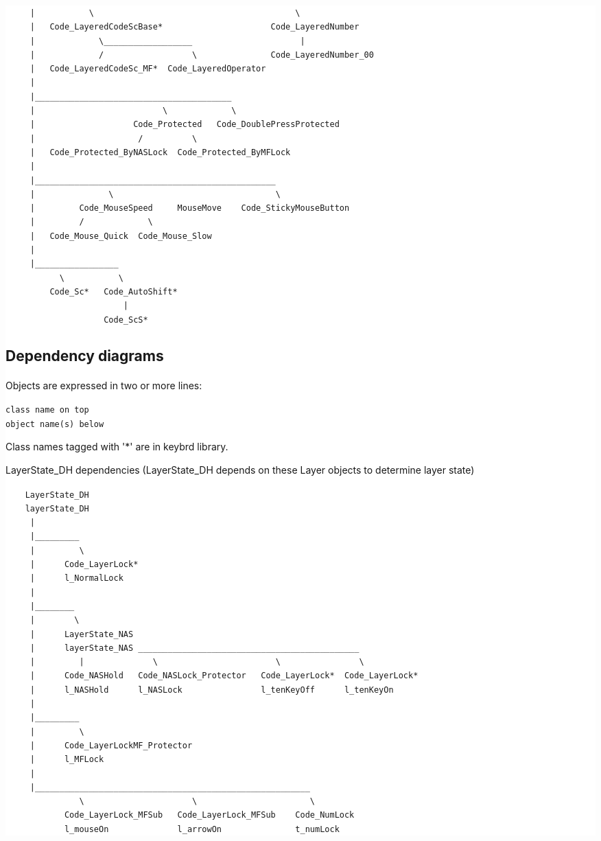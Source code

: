 ```
	 |           \                                         \
	 |   Code_LayeredCodeScBase*                      Code_LayeredNumber
	 |             \__________________                      |
	 |             /                  \               Code_LayeredNumber_00
	 |   Code_LayeredCodeSc_MF*  Code_LayeredOperator
	 |
	 |________________________________________
	 |                          \             \
	 |                    Code_Protected   Code_DoublePressProtected
	 |                     /          \
	 |   Code_Protected_ByNASLock  Code_Protected_ByMFLock
	 |
	 |_________________________________________________
	 |               \                                 \
	 |         Code_MouseSpeed     MouseMove    Code_StickyMouseButton
	 |         /             \
	 |   Code_Mouse_Quick  Code_Mouse_Slow
	 |
	 |_________________
	       \           \
	     Code_Sc*   Code_AutoShift*
	                    |
	                Code_ScS*

```

## Dependency diagrams
Objects are expressed in two or more lines:

    class name on top
    object name(s) below

Class names tagged with '*' are in keybrd library.

LayerState_DH dependencies (LayerState_DH depends on these Layer objects to determine layer state)
```
	LayerState_DH
	layerState_DH
	 |
	 |_________
	 |         \
	 |      Code_LayerLock*
	 |      l_NormalLock
	 |
	 |________
	 |        \
	 |      LayerState_NAS
	 |      layerState_NAS _____________________________________________
	 |         |              \                        \                \
	 |      Code_NASHold   Code_NASLock_Protector   Code_LayerLock*  Code_LayerLock*
	 |      l_NASHold      l_NASLock                l_tenKeyOff      l_tenKeyOn
	 |
	 |_________
	 |         \
	 |      Code_LayerLockMF_Protector
	 |      l_MFLock
	 |
	 |________________________________________________________
	           \                      \                       \
	        Code_LayerLock_MFSub   Code_LayerLock_MFSub    Code_NumLock
	        l_mouseOn              l_arrowOn               t_numLock
```
